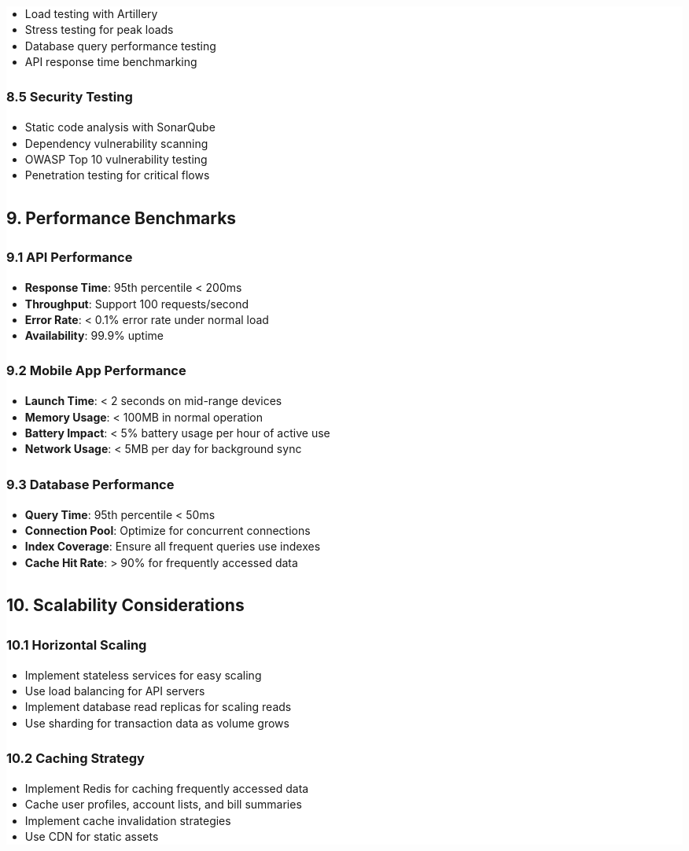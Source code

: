 - Load testing with Artillery
- Stress testing for peak loads
- Database query performance testing
- API response time benchmarking

### 8.5 Security Testing

- Static code analysis with SonarQube
- Dependency vulnerability scanning
- OWASP Top 10 vulnerability testing
- Penetration testing for critical flows

## 9. Performance Benchmarks

### 9.1 API Performance

- **Response Time**: 95th percentile < 200ms
- **Throughput**: Support 100 requests/second
- **Error Rate**: < 0.1% error rate under normal load
- **Availability**: 99.9% uptime

### 9.2 Mobile App Performance

- **Launch Time**: < 2 seconds on mid-range devices
- **Memory Usage**: < 100MB in normal operation
- **Battery Impact**: < 5% battery usage per hour of active use
- **Network Usage**: < 5MB per day for background sync

### 9.3 Database Performance

- **Query Time**: 95th percentile < 50ms
- **Connection Pool**: Optimize for concurrent connections
- **Index Coverage**: Ensure all frequent queries use indexes
- **Cache Hit Rate**: > 90% for frequently accessed data

## 10. Scalability Considerations

### 10.1 Horizontal Scaling

- Implement stateless services for easy scaling
- Use load balancing for API servers
- Implement database read replicas for scaling reads
- Use sharding for transaction data as volume grows

### 10.2 Caching Strategy

- Implement Redis for caching frequently accessed data
- Cache user profiles, account lists, and bill summaries
- Implement cache invalidation strategies
- Use CDN for static assets
